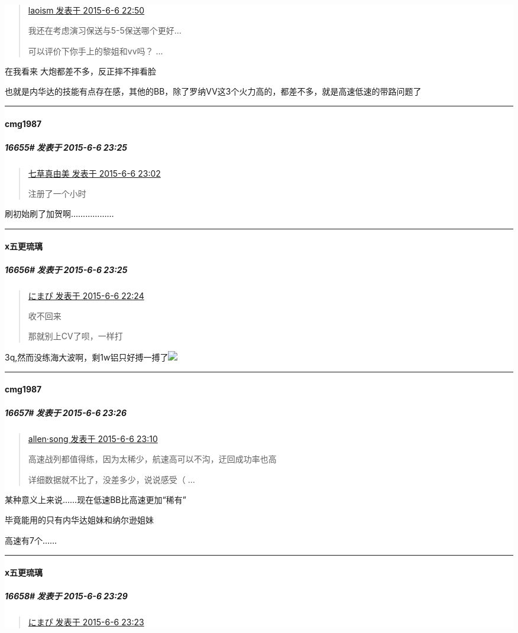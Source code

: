 <blockquote><a href="httphttps://bbs.saraba1st.com/2b/forum.php?mod=redirect&amp;goto=findpost&amp;pid=29178064&amp;ptid=1065797" target="_blank">laoism 发表于 2015-6-6 22:50</a>

我还在考虑演习保送与5-5保送哪个更好…

可以评价下你手上的黎姐和vv吗？ ...</blockquote>
在我看来 大炮都差不多，反正摔不摔看脸

也就是内华达的技能有点存在感，其他的BB，除了罗纳VV这3个火力高的，都差不多，就是高速低速的带路问题了

*****

####  cmg1987  
##### 16655#       发表于 2015-6-6 23:25

<blockquote><a href="httphttps://bbs.saraba1st.com/2b/forum.php?mod=redirect&amp;goto=findpost&amp;pid=29178192&amp;ptid=1065797" target="_blank">七草真由美 发表于 2015-6-6 23:02</a>

注册了一个小时</blockquote>
刷初始刷了加贺啊………………

*****

####  x五更琉璃  
##### 16656#       发表于 2015-6-6 23:25

<blockquote><a href="httphttps://bbs.saraba1st.com/2b/forum.php?mod=redirect&amp;goto=findpost&amp;pid=29177843&amp;ptid=1065797" target="_blank">にまぴ 发表于 2015-6-6 22:24</a>

收不回来

那就别上CV了呗，一样打</blockquote>
3q,然而没练海大波啊，剩1w铝只好搏一搏了<img src="https://static.saraba1st.com/image/smiley/face/74.gif" referrerpolicy="no-referrer">

*****

####  cmg1987  
##### 16657#       发表于 2015-6-6 23:26

<blockquote><a href="httphttps://bbs.saraba1st.com/2b/forum.php?mod=redirect&amp;goto=findpost&amp;pid=29178264&amp;ptid=1065797" target="_blank">allen·song 发表于 2015-6-6 23:10</a>

高速战列都值得练，因为太稀少，航速高可以不沟，迂回成功率也高

详细数据就不比了，没差多少，说说感受（ ...</blockquote>
某种意义上来说……现在低速BB比高速更加“稀有”

毕竟能用的只有内华达姐妹和纳尔逊姐妹

高速有7个……

*****

####  x五更琉璃  
##### 16658#       发表于 2015-6-6 23:29

<blockquote><a href="httphttps://bbs.saraba1st.com/2b/forum.php?mod=redirect&amp;goto=findpost&amp;pid=29178388&amp;ptid=1065797" target="_blank">にまぴ 发表于 2015-6-6 23:23</a>
